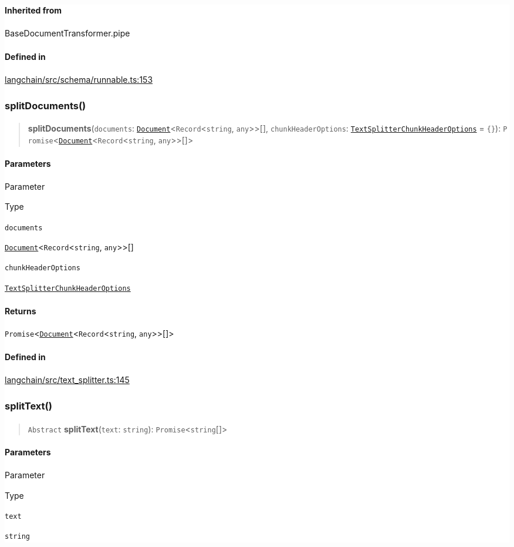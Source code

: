 #### Inherited from[](#inherited-from-14 "Direct link to Inherited from")

BaseDocumentTransformer.pipe

#### Defined in[](#defined-in-22 "Direct link to Defined in")

[langchain/src/schema/runnable.ts:153](https://github.com/hwchase17/langchainjs/blob/1c1274d/langchain/src/schema/runnable.ts#L153)

### splitDocuments()[](#splitdocuments "Direct link to splitDocuments()")

> **splitDocuments**(`documents`: [`Document`](/docs/api/document/classes/Document)<`Record`<`string`, `any`\>\>\[\], `chunkHeaderOptions`: [`TextSplitterChunkHeaderOptions`](/docs/api/text_splitter/types/TextSplitterChunkHeaderOptions) = `{}`): `Promise`<[`Document`](/docs/api/document/classes/Document)<`Record`<`string`, `any`\>\>\[\]\>

#### Parameters[](#parameters-9 "Direct link to Parameters")

Parameter

Type

`documents`

[`Document`](/docs/api/document/classes/Document)<`Record`<`string`, `any`\>\>\[\]

`chunkHeaderOptions`

[`TextSplitterChunkHeaderOptions`](/docs/api/text_splitter/types/TextSplitterChunkHeaderOptions)

#### Returns[](#returns-12 "Direct link to Returns")

`Promise`<[`Document`](/docs/api/document/classes/Document)<`Record`<`string`, `any`\>\>\[\]\>

#### Defined in[](#defined-in-23 "Direct link to Defined in")

[langchain/src/text\_splitter.ts:145](https://github.com/hwchase17/langchainjs/blob/1c1274d/langchain/src/text_splitter.ts#L145)

### splitText()[](#splittext "Direct link to splitText()")

> `Abstract` **splitText**(`text`: `string`): `Promise`<`string`\[\]\>

#### Parameters[](#parameters-10 "Direct link to Parameters")

Parameter

Type

`text`

`string`
